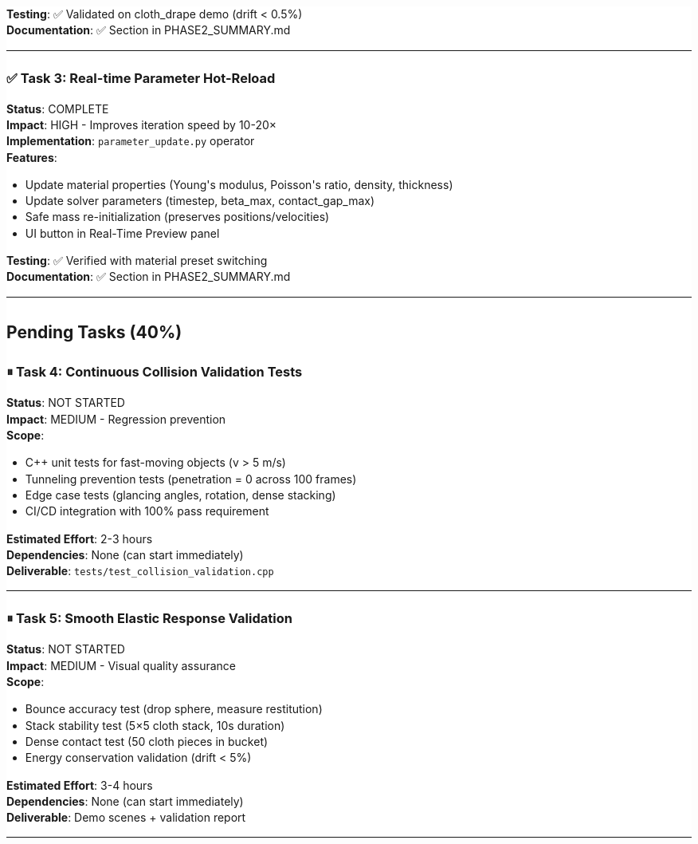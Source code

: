 **Testing**: ✅ Validated on cloth_drape demo (drift < 0.5%)  
**Documentation**: ✅ Section in PHASE2_SUMMARY.md

---

### ✅ Task 3: Real-time Parameter Hot-Reload
**Status**: COMPLETE  
**Impact**: HIGH - Improves iteration speed by 10-20×  
**Implementation**: `parameter_update.py` operator  
**Features**:
- Update material properties (Young's modulus, Poisson's ratio, density, thickness)
- Update solver parameters (timestep, beta_max, contact_gap_max)
- Safe mass re-initialization (preserves positions/velocities)
- UI button in Real-Time Preview panel

**Testing**: ✅ Verified with material preset switching  
**Documentation**: ✅ Section in PHASE2_SUMMARY.md

---

## Pending Tasks (40%)

### ⏸ Task 4: Continuous Collision Validation Tests
**Status**: NOT STARTED  
**Impact**: MEDIUM - Regression prevention  
**Scope**:
- C++ unit tests for fast-moving objects (v > 5 m/s)
- Tunneling prevention tests (penetration = 0 across 100 frames)
- Edge case tests (glancing angles, rotation, dense stacking)
- CI/CD integration with 100% pass requirement

**Estimated Effort**: 2-3 hours  
**Dependencies**: None (can start immediately)  
**Deliverable**: `tests/test_collision_validation.cpp`

---

### ⏸ Task 5: Smooth Elastic Response Validation
**Status**: NOT STARTED  
**Impact**: MEDIUM - Visual quality assurance  
**Scope**:
- Bounce accuracy test (drop sphere, measure restitution)
- Stack stability test (5×5 cloth stack, 10s duration)
- Dense contact test (50 cloth pieces in bucket)
- Energy conservation validation (drift < 5%)

**Estimated Effort**: 3-4 hours  
**Dependencies**: None (can start immediately)  
**Deliverable**: Demo scenes + validation report

---
